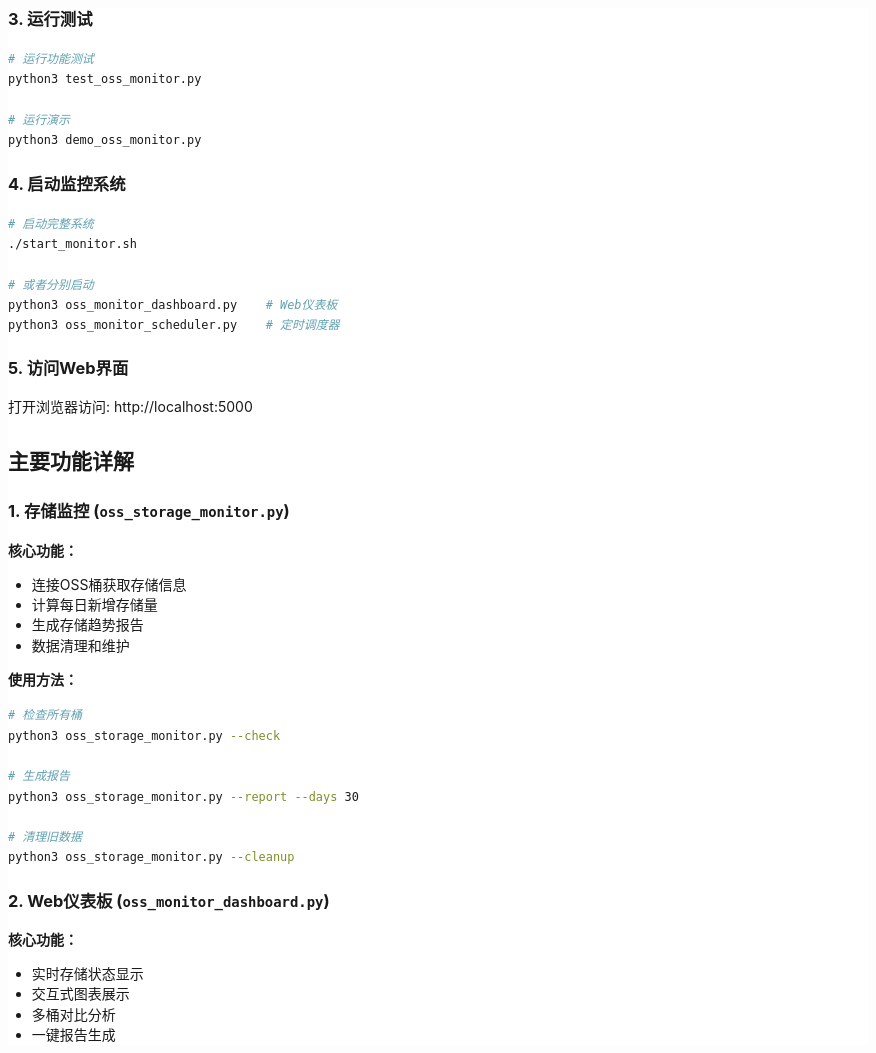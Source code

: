 ### 3. 运行测试

```bash
# 运行功能测试
python3 test_oss_monitor.py

# 运行演示
python3 demo_oss_monitor.py
```

### 4. 启动监控系统

```bash
# 启动完整系统
./start_monitor.sh

# 或者分别启动
python3 oss_monitor_dashboard.py    # Web仪表板
python3 oss_monitor_scheduler.py    # 定时调度器
```

### 5. 访问Web界面

打开浏览器访问: http://localhost:5000

## 主要功能详解

### 1. 存储监控 (`oss_storage_monitor.py`)

**核心功能：**
- 连接OSS桶获取存储信息
- 计算每日新增存储量
- 生成存储趋势报告
- 数据清理和维护

**使用方法：**
```bash
# 检查所有桶
python3 oss_storage_monitor.py --check

# 生成报告
python3 oss_storage_monitor.py --report --days 30

# 清理旧数据
python3 oss_storage_monitor.py --cleanup
```

### 2. Web仪表板 (`oss_monitor_dashboard.py`)

**核心功能：**
- 实时存储状态显示
- 交互式图表展示
- 多桶对比分析
- 一键报告生成
